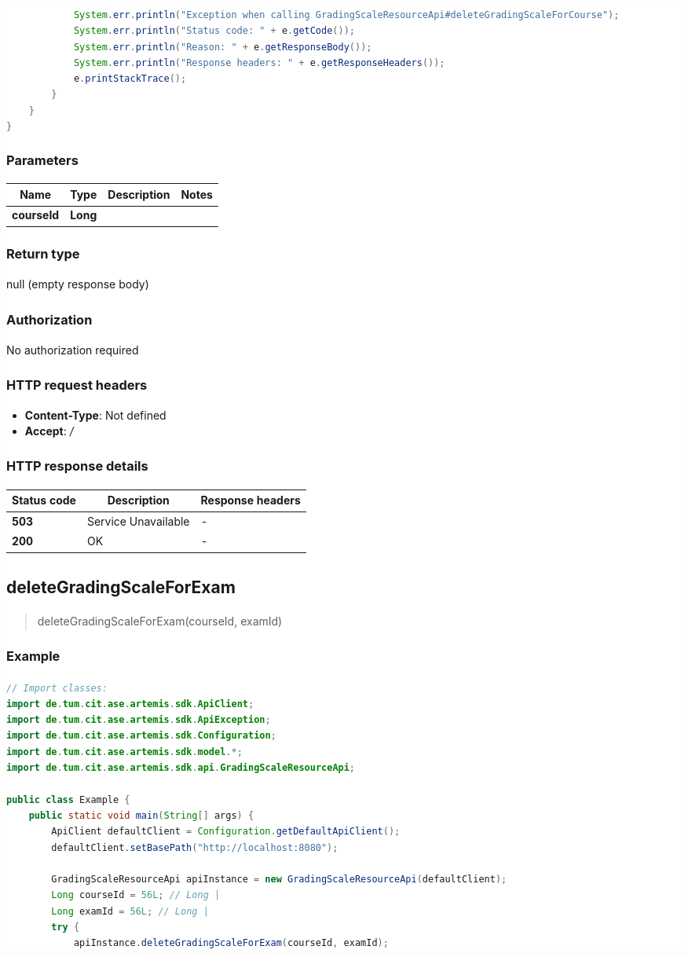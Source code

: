 ```java
            System.err.println("Exception when calling GradingScaleResourceApi#deleteGradingScaleForCourse");
            System.err.println("Status code: " + e.getCode());
            System.err.println("Reason: " + e.getResponseBody());
            System.err.println("Response headers: " + e.getResponseHeaders());
            e.printStackTrace();
        }
    }
}
```

### Parameters


| Name | Type | Description  | Notes |
|------------- | ------------- | ------------- | -------------|
| **courseId** | **Long**|  | |

### Return type

null (empty response body)

### Authorization

No authorization required

### HTTP request headers

- **Content-Type**: Not defined
- **Accept**: */*

### HTTP response details
| Status code | Description | Response headers |
|-------------|-------------|------------------|
| **503** | Service Unavailable |  -  |
| **200** | OK |  -  |


## deleteGradingScaleForExam

> deleteGradingScaleForExam(courseId, examId)



### Example

```java
// Import classes:
import de.tum.cit.ase.artemis.sdk.ApiClient;
import de.tum.cit.ase.artemis.sdk.ApiException;
import de.tum.cit.ase.artemis.sdk.Configuration;
import de.tum.cit.ase.artemis.sdk.model.*;
import de.tum.cit.ase.artemis.sdk.api.GradingScaleResourceApi;

public class Example {
    public static void main(String[] args) {
        ApiClient defaultClient = Configuration.getDefaultApiClient();
        defaultClient.setBasePath("http://localhost:8080");

        GradingScaleResourceApi apiInstance = new GradingScaleResourceApi(defaultClient);
        Long courseId = 56L; // Long | 
        Long examId = 56L; // Long | 
        try {
            apiInstance.deleteGradingScaleForExam(courseId, examId);
```